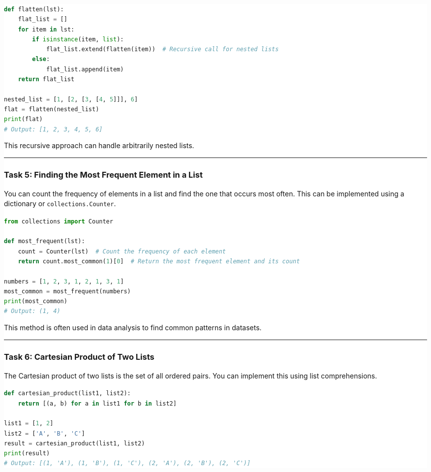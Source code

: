 ```python
def flatten(lst):
    flat_list = []
    for item in lst:
        if isinstance(item, list):
            flat_list.extend(flatten(item))  # Recursive call for nested lists
        else:
            flat_list.append(item)
    return flat_list

nested_list = [1, [2, [3, [4, 5]]], 6]
flat = flatten(nested_list)
print(flat)
# Output: [1, 2, 3, 4, 5, 6]
```

This recursive approach can handle arbitrarily nested lists.

---

### **Task 5: Finding the Most Frequent Element in a List**

You can count the frequency of elements in a list and find the one that occurs most often. This can be implemented using a dictionary or `collections.Counter`.

```python
from collections import Counter

def most_frequent(lst):
    count = Counter(lst)  # Count the frequency of each element
    return count.most_common(1)[0]  # Return the most frequent element and its count

numbers = [1, 2, 3, 1, 2, 1, 3, 1]
most_common = most_frequent(numbers)
print(most_common)
# Output: (1, 4)
```

This method is often used in data analysis to find common patterns in datasets.

---

### **Task 6: Cartesian Product of Two Lists**

The Cartesian product of two lists is the set of all ordered pairs. You can implement this using list comprehensions.

```python
def cartesian_product(list1, list2):
    return [(a, b) for a in list1 for b in list2]

list1 = [1, 2]
list2 = ['A', 'B', 'C']
result = cartesian_product(list1, list2)
print(result)
# Output: [(1, 'A'), (1, 'B'), (1, 'C'), (2, 'A'), (2, 'B'), (2, 'C')]
```
